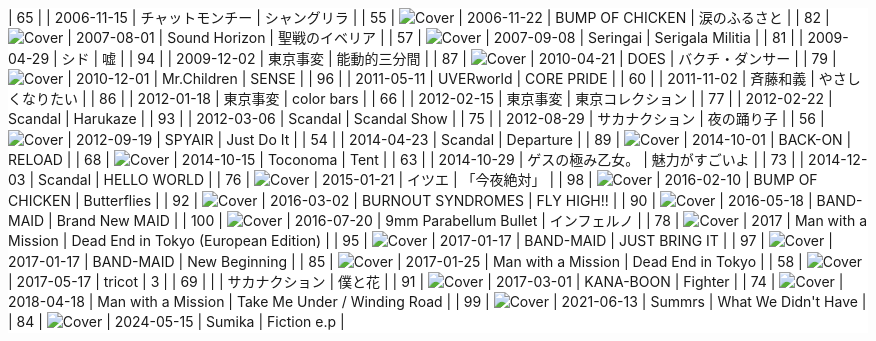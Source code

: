 | 65 |  | 2006-11-15 | チャットモンチー | シャングリラ |
| 55 | ![Cover](https://i.discogs.com/rTyYA2GnJEZgUSElTXC79EEj1NDR0PkQB2NtrZkRnm0/rs:fit/g:sm/q:40/h:150/w:150/czM6Ly9kaXNjb2dz/LWRhdGFiYXNlLWlt/YWdlcy9SLTEzNjM3/NzI5LTE1NTgwMjc1/MzUtMzczOS5qcGVn.jpeg) | 2006-11-22 | BUMP OF CHICKEN | 涙のふるさと |
| 82 | ![Cover](https://i.discogs.com/snMh1n-cn82uFJjBIVPVjnJWMvTk89T0l3xzvSNd6Zo/rs:fit/g:sm/q:40/h:150/w:150/czM6Ly9kaXNjb2dz/LWRhdGFiYXNlLWlt/YWdlcy9SLTE2OTQy/NjI5LTE2MTA3MzI3/NTUtNDc4MS5qcGVn.jpeg) | 2007-08-01 | Sound Horizon | 聖戦のイベリア |
| 57 | ![Cover](https://lastfm.freetls.fastly.net/i/u/34s/dd89ddabd2234699c6c9cfee01eed9ea.png) | 2007-09-08 | Seringai | Serigala Militia |
| 81 |  | 2009-04-29 | シド | 嘘 |
| 94 |  | 2009-12-02 | 東京事変 | 能動的三分間 |
| 87 | ![Cover](https://i.discogs.com/jJZqXGqrZAEBm7itFwPbNJmWZm1B3JeTXBMpokgoHDw/rs:fit/g:sm/q:40/h:150/w:150/czM6Ly9kaXNjb2dz/LWRhdGFiYXNlLWlt/YWdlcy9SLTE2Mjcz/Nzk0LTE2MDYzOTE4/NTgtODM3MC5qcGVn.jpeg) | 2010-04-21 | DOES | バクチ・ダンサー |
| 79 | ![Cover](https://i.discogs.com/-rfrGSpHWyzNDhn6hk55_c9CyL9TXHEl9XvfI2QVB3E/rs:fit/g:sm/q:40/h:150/w:150/czM6Ly9kaXNjb2dz/LWRhdGFiYXNlLWlt/YWdlcy9SLTM1Nzg5/MzAtMTM1MDYyNzcy/NS0xNjc2LmpwZWc.jpeg) | 2010-12-01 | Mr.Children | SENSE |
| 96 |  | 2011-05-11 | UVERworld | CORE PRIDE |
| 60 |  | 2011-11-02 | 斉藤和義 | やさしくなりたい |
| 86 |  | 2012-01-18 | 東京事変 | color bars |
| 66 |  | 2012-02-15 | 東京事変 | 東京コレクション |
| 77 |  | 2012-02-22 | Scandal | Harukaze |
| 93 |  | 2012-03-06 | Scandal | Scandal Show |
| 75 |  | 2012-08-29 | サカナクション | 夜の踊り子 |
| 56 | ![Cover](https://i.discogs.com/Y3tFDGNietrd2Vy38qQq_S7wYjaNtvwnxwU42N29Qgw/rs:fit/g:sm/q:40/h:150/w:150/czM6Ly9kaXNjb2dz/LWRhdGFiYXNlLWlt/YWdlcy9SLTc3NjY5/NzUtMTQ0ODM0MDU1/Ni05NTExLmpwZWc.jpeg) | 2012-09-19 | SPYAIR | Just Do It |
| 54 |  | 2014-04-23 | Scandal | Departure |
| 89 | ![Cover](https://i.discogs.com/rZIdRZdJLNwZZbO8zNVijYigkAeWGQ2HqJ3uKoIVdso/rs:fit/g:sm/q:40/h:150/w:150/czM6Ly9kaXNjb2dz/LWRhdGFiYXNlLWlt/YWdlcy9SLTEyNjk0/OTkwLTE1NDAyMDg2/NjktNjU0Ni5qcGVn.jpeg) | 2014-10-01 | BACK-ON | RELOAD |
| 68 | ![Cover](https://i.discogs.com/CxSxBlcaK_HloZ522y-FJce3UiJFsAS7FXM0ybA0ExU/rs:fit/g:sm/q:40/h:150/w:150/czM6Ly9kaXNjb2dz/LWRhdGFiYXNlLWlt/YWdlcy9SLTkxNjQy/MzQtMTQ3NTkxMjcy/OC0yMTM3LmpwZWc.jpeg) | 2014-10-15 | Toconoma | Tent |
| 63 |  | 2014-10-29 | ゲスの極み乙女。 | 魅力がすごいよ |
| 73 |  | 2014-12-03 | Scandal | HELLO WORLD |
| 76 | ![Cover](https://i.discogs.com/CitLdNmVA2N06N-VnQWywoK5uelEIrxCN83gBYhKJPk/rs:fit/g:sm/q:40/h:150/w:150/czM6Ly9kaXNjb2dz/LWRhdGFiYXNlLWlt/YWdlcy9SLTEyMDc2/NTA3LTE1MzUwMTcy/MzMtNzQ4OC5qcGVn.jpeg) | 2015-01-21 | イツエ | 「今夜絶対」 |
| 98 | ![Cover](https://i.discogs.com/dS8FwUq3FkydKWnsPoQx5BwqGPw1k0KH3jxKTUSTQ8w/rs:fit/g:sm/q:40/h:150/w:150/czM6Ly9kaXNjb2dz/LWRhdGFiYXNlLWlt/YWdlcy9SLTEzMTgx/MzQ1LTE1NDk0Nzky/MTgtODE3OS5qcGVn.jpeg) | 2016-02-10 | BUMP OF CHICKEN | Butterflies |
| 92 | ![Cover](https://i.discogs.com/g7WdK3-TRwo7EtfdIdmyGE7_OPlyw1rowSMv3apOooI/rs:fit/g:sm/q:40/h:150/w:150/czM6Ly9kaXNjb2dz/LWRhdGFiYXNlLWlt/YWdlcy9SLTE2ODk5/Nzk1LTE2MTA0ODE1/NzAtOTcyMS5qcGVn.jpeg) | 2016-03-02 | BURNOUT SYNDROMES | FLY HIGH!! |
| 90 | ![Cover](https://i.discogs.com/3bQh0yvkY39dEtjkQPrQfSkS1vv79lK1FDyO4F3nQII/rs:fit/g:sm/q:40/h:150/w:150/czM6Ly9kaXNjb2dz/LWRhdGFiYXNlLWlt/YWdlcy9SLTg1Mzk5/ODUtMTQ2MzY1NjMw/Ni0zNTcxLmpwZWc.jpeg) | 2016-05-18 | BAND-MAID | Brand New MAID |
| 100 | ![Cover](https://i.discogs.com/Z6CeBV4Vbj_MUuvEOHxPdSAef495JWAIRx8Tnc-i8DQ/rs:fit/g:sm/q:40/h:150/w:150/czM6Ly9kaXNjb2dz/LWRhdGFiYXNlLWlt/YWdlcy9SLTEzMTQw/Nzc0LTE1NDg3Nzgy/MzYtNTA0MS5qcGVn.jpeg) | 2016-07-20 | 9mm Parabellum Bullet | インフェルノ |
| 78 | ![Cover](https://i.discogs.com/llJTPT_1dWPlyVg3mLTAUMH_9jvmtA-sogpN0bVQmgQ/rs:fit/g:sm/q:40/h:150/w:150/czM6Ly9kaXNjb2dz/LWRhdGFiYXNlLWlt/YWdlcy9SLTExNDI1/MjA5LTE1MTYxMDU4/ODktMjI4My5qcGVn.jpeg) | 2017 | Man with a Mission | Dead End in Tokyo (European Edition) |
| 95 | ![Cover](https://lastfm.freetls.fastly.net/i/u/34s/3609a64415d7abc324efaf5edfcbe8b0.png) | 2017-01-17 | BAND-MAID | JUST BRING IT |
| 97 | ![Cover](https://i.discogs.com/psHYz7WYO2_Ebwk5kblCoW2W-GTQcBlafZSn5C_Tzg4/rs:fit/g:sm/q:40/h:150/w:150/czM6Ly9kaXNjb2dz/LWRhdGFiYXNlLWlt/YWdlcy9SLTk3MTk3/MDctMTQ5MTg1NjI2/OC0zNDQ3LmpwZWc.jpeg) | 2017-01-17 | BAND-MAID | New Beginning |
| 85 | ![Cover](https://i.discogs.com/dBTs6OJJ-kK686S-BWNdA5o86vwX-mmUOi7RK-QNi6M/rs:fit/g:sm/q:40/h:150/w:150/czM6Ly9kaXNjb2dz/LWRhdGFiYXNlLWlt/YWdlcy9SLTEyMTM3/MTcwLTE1MjkwNDQ3/MDItNjI2Mi5qcGVn.jpeg) | 2017-01-25 | Man with a Mission | Dead End in Tokyo |
| 58 | ![Cover](https://i.discogs.com/01jTh1XBFD5dzQh_XNguISnw5oBMdYkVZ_hCZIxknD8/rs:fit/g:sm/q:40/h:150/w:150/czM6Ly9kaXNjb2dz/LWRhdGFiYXNlLWlt/YWdlcy9SLTEwMzE2/MjM3LTE0OTUyMDYy/MzgtNDIwNS5qcGVn.jpeg) | 2017-05-17 | tricot | 3 |
| 69 |  |  | サカナクション | 僕と花 |
| 91 | ![Cover](https://i.discogs.com/-Ac_clrtZJOTTNbra88G9635INgCw8pwpUT2xdftpXE/rs:fit/g:sm/q:40/h:150/w:150/czM6Ly9kaXNjb2dz/LWRhdGFiYXNlLWlt/YWdlcy9SLTE0NDA1/NDM3LTE1NzM4NTky/MTctMzYyNS5qcGVn.jpeg) | 2017-03-01 | KANA-BOON | Fighter |
| 74 | ![Cover](https://i.discogs.com/yjyTkNTc5qa38SxxIWXyjRTmIhJJ_5uaG0sswjDlj7A/rs:fit/g:sm/q:40/h:150/w:150/czM6Ly9kaXNjb2dz/LWRhdGFiYXNlLWlt/YWdlcy9SLTEyMTM3/MjUzLTE1MjkwNDc3/ODctNjg1Ni5qcGVn.jpeg) | 2018-04-18 | Man with a Mission | Take Me Under &#x2F; Winding Road |
| 99 | ![Cover](https://i.discogs.com/QO-eUH76EpJ7_SkQSF8KzI5ks4WikVGhqgG_yzBrzik/rs:fit/g:sm/q:40/h:150/w:150/czM6Ly9kaXNjb2dz/LWRhdGFiYXNlLWlt/YWdlcy9SLTI0MTI5/MTg1LTE3MDE5ODMz/MDAtODM4Ni5wbmc.jpeg) | 2021-06-13 | Summrs | What We Didn&#39;t Have |
| 84 | ![Cover](https://i.discogs.com/JmAk1Zsd-qTe3mbqKjHHxYNT5ZX8LUlaqQDNAH3y5Hw/rs:fit/g:sm/q:40/h:150/w:150/czM6Ly9kaXNjb2dz/LWRhdGFiYXNlLWlt/YWdlcy9SLTE5NjIw/MDAxLTE2MjcyMjcx/MzktNTg0OS5qcGVn.jpeg) | 2024-05-15 | Sumika | Fiction e.p |
